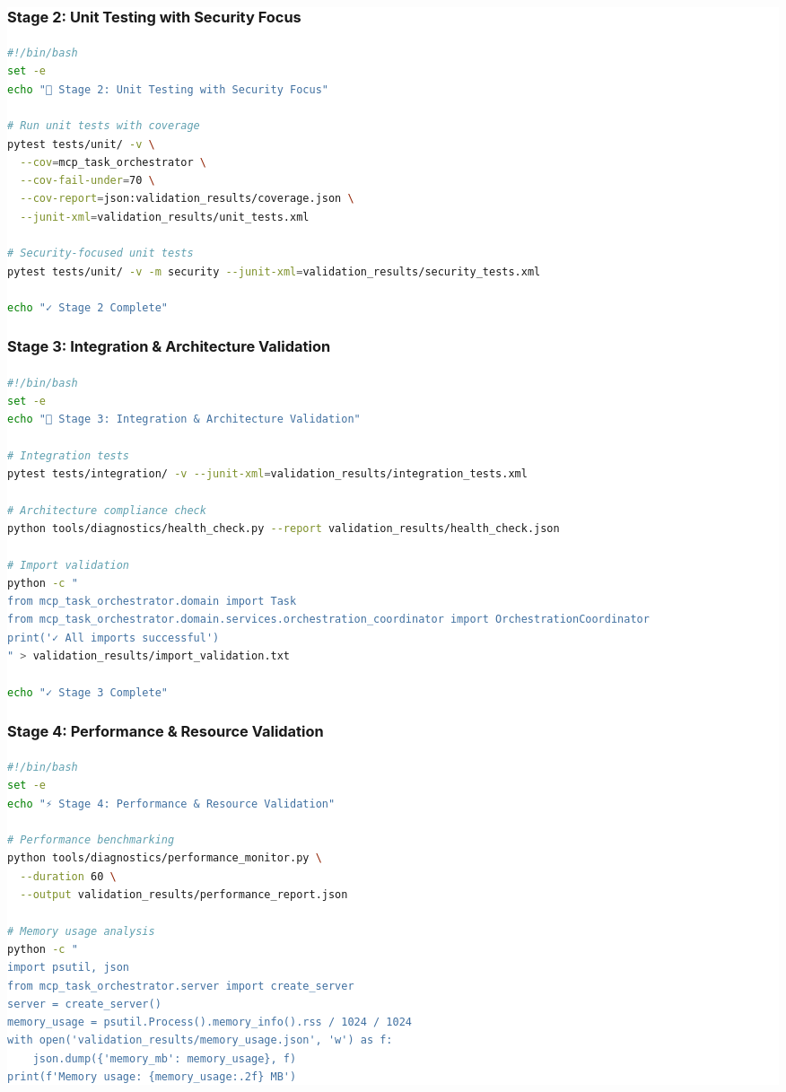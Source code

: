 ### Stage 2: Unit Testing with Security Focus

```bash
#!/bin/bash
set -e  
echo "🧪 Stage 2: Unit Testing with Security Focus"

# Run unit tests with coverage
pytest tests/unit/ -v \
  --cov=mcp_task_orchestrator \
  --cov-fail-under=70 \
  --cov-report=json:validation_results/coverage.json \
  --junit-xml=validation_results/unit_tests.xml

# Security-focused unit tests
pytest tests/unit/ -v -m security --junit-xml=validation_results/security_tests.xml

echo "✓ Stage 2 Complete"
```

### Stage 3: Integration & Architecture Validation

```bash
#!/bin/bash
set -e
echo "🔗 Stage 3: Integration & Architecture Validation" 

# Integration tests
pytest tests/integration/ -v --junit-xml=validation_results/integration_tests.xml

# Architecture compliance check  
python tools/diagnostics/health_check.py --report validation_results/health_check.json

# Import validation
python -c "
from mcp_task_orchestrator.domain import Task
from mcp_task_orchestrator.domain.services.orchestration_coordinator import OrchestrationCoordinator
print('✓ All imports successful')
" > validation_results/import_validation.txt

echo "✓ Stage 3 Complete"
```

### Stage 4: Performance & Resource Validation

```bash
#!/bin/bash  
set -e
echo "⚡ Stage 4: Performance & Resource Validation"

# Performance benchmarking
python tools/diagnostics/performance_monitor.py \
  --duration 60 \
  --output validation_results/performance_report.json

# Memory usage analysis
python -c "
import psutil, json
from mcp_task_orchestrator.server import create_server
server = create_server()
memory_usage = psutil.Process().memory_info().rss / 1024 / 1024
with open('validation_results/memory_usage.json', 'w') as f:
    json.dump({'memory_mb': memory_usage}, f)
print(f'Memory usage: {memory_usage:.2f} MB')
```